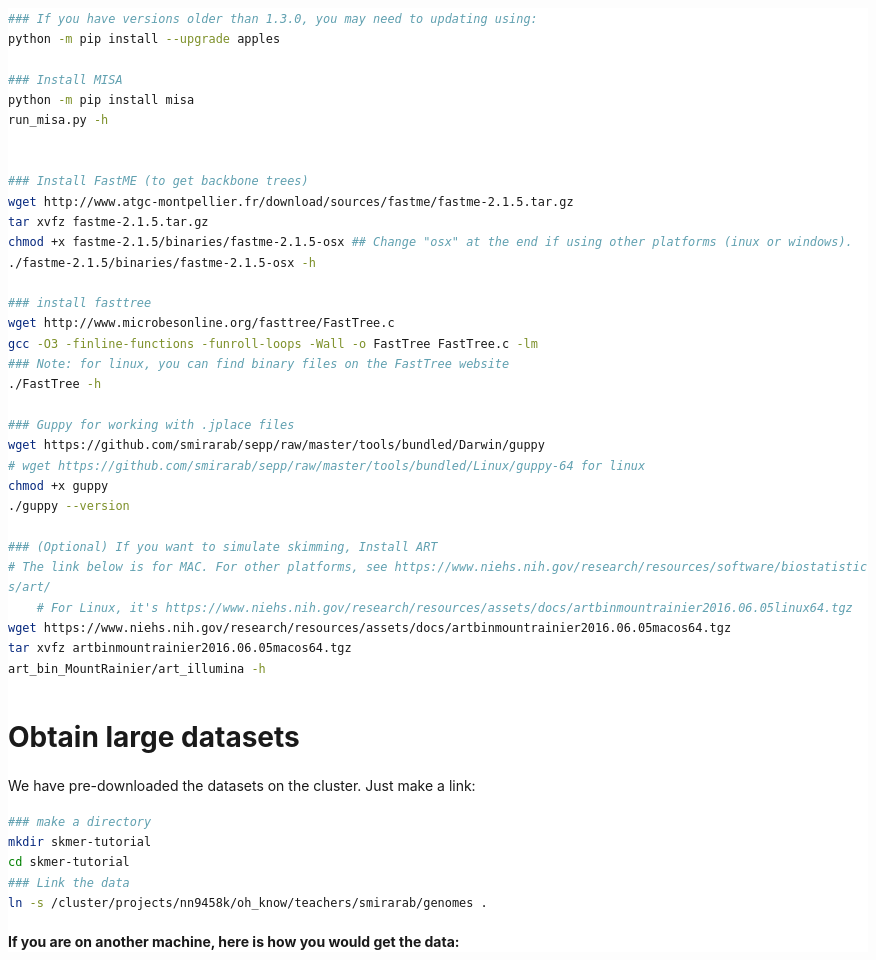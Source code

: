 ~~~bash
### If you have versions older than 1.3.0, you may need to updating using:
python -m pip install --upgrade apples

### Install MISA
python -m pip install misa
run_misa.py -h


### Install FastME (to get backbone trees)
wget http://www.atgc-montpellier.fr/download/sources/fastme/fastme-2.1.5.tar.gz
tar xvfz fastme-2.1.5.tar.gz
chmod +x fastme-2.1.5/binaries/fastme-2.1.5-osx ## Change "osx" at the end if using other platforms (inux or windows).
./fastme-2.1.5/binaries/fastme-2.1.5-osx -h

### install fasttree
wget http://www.microbesonline.org/fasttree/FastTree.c
gcc -O3 -finline-functions -funroll-loops -Wall -o FastTree FastTree.c -lm
### Note: for linux, you can find binary files on the FastTree website
./FastTree -h

### Guppy for working with .jplace files
wget https://github.com/smirarab/sepp/raw/master/tools/bundled/Darwin/guppy
# wget https://github.com/smirarab/sepp/raw/master/tools/bundled/Linux/guppy-64 for linux
chmod +x guppy
./guppy --version

### (Optional) If you want to simulate skimming, Install ART
# The link below is for MAC. For other platforms, see https://www.niehs.nih.gov/research/resources/software/biostatistics/art/
    # For Linux, it's https://www.niehs.nih.gov/research/resources/assets/docs/artbinmountrainier2016.06.05linux64.tgz
wget https://www.niehs.nih.gov/research/resources/assets/docs/artbinmountrainier2016.06.05macos64.tgz
tar xvfz artbinmountrainier2016.06.05macos64.tgz
art_bin_MountRainier/art_illumina -h
~~~

# Obtain large datasets

We have pre-downloaded the datasets on the cluster. Just make a link:

~~~ bash
### make a directory
mkdir skmer-tutorial
cd skmer-tutorial 
### Link the data
ln -s /cluster/projects/nn9458k/oh_know/teachers/smirarab/genomes .
~~~

#### If you are on another machine, here is how you would get the data:
